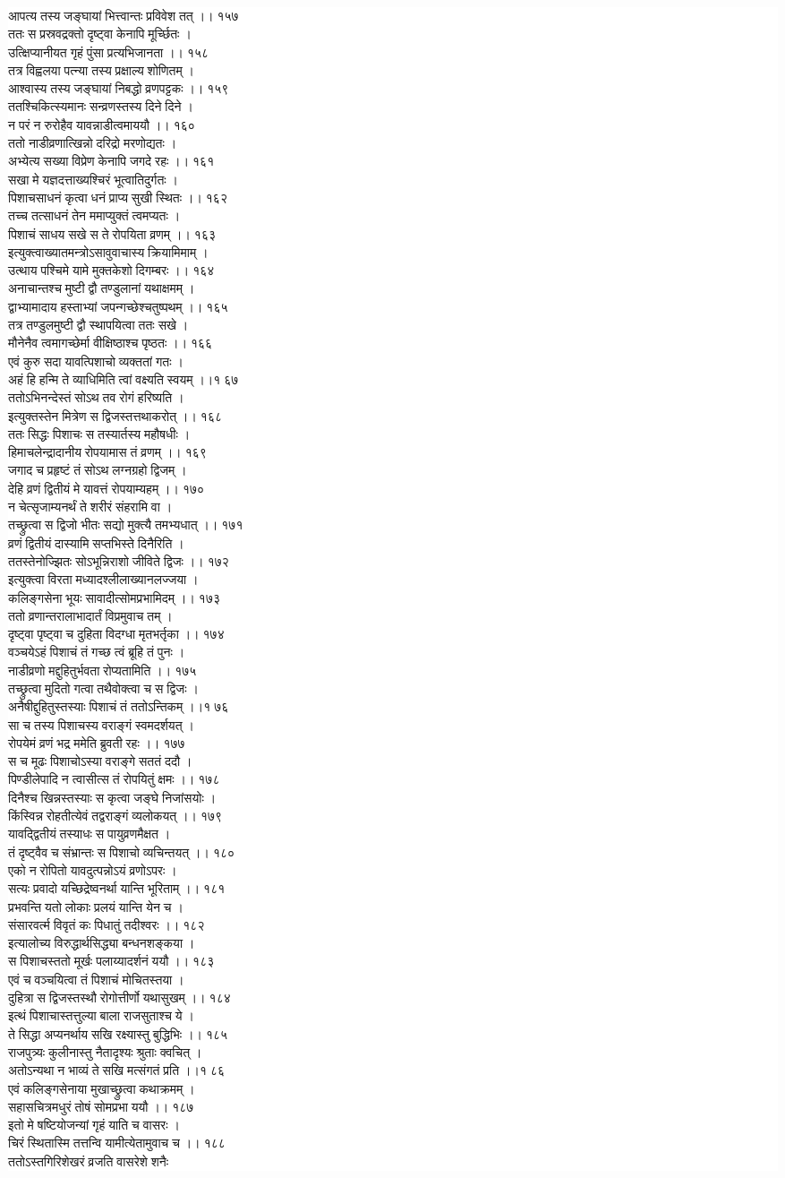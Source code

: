 आपत्य तस्य जङ्घायां भित्त्वान्तः प्रविवेश तत् ।। १५७  
ततः स प्रस्रवद्रक्तो दृष्ट्वा केनापि मूर्च्छितः ।  
उत्क्षिप्यानीयत गृहं पुंसा प्रत्यभिजानता ।। १५८  
तत्र विह्वलया पत्न्या तस्य प्रक्षाल्य शोणितम् ।  
आश्वास्य तस्य जङ्घायां निबद्धो व्रणपट्टकः ।। १५९  
ततश्चिकित्स्यमानः सन्व्रणस्तस्य दिने दिने ।  
न परं न रुरोहैव यावन्नाडीत्वमाययौ ।। १६०  
ततो नाडीव्रणात्खिन्नो दरिद्रो मरणोद्यतः ।  
अभ्येत्य सख्या विप्रेण केनापि जगदे रहः ।। १६१  
सखा मे यज्ञदत्ताख्यश्चिरं भूत्वातिदुर्गतः ।  
पिशाचसाधनं कृत्वा धनं प्राप्य सुखी स्थितः ।। १६२  
तच्च तत्साधनं तेन ममाप्युक्तं त्वमप्यतः ।  
पिशाचं साधय सखे स ते रोपयिता व्रणम् ।। १६३  
इत्युक्त्वाख्यातमन्त्रोऽसावुवाचास्य क्रियामिमाम् ।  
उत्थाय पश्चिमे यामे मुक्तकेशो दिगम्बरः ।। १६४  
अनाचान्तश्च मुष्टी द्वौ तण्डुलानां यथाक्षमम् ।  
द्वाभ्यामादाय हस्ताभ्यां जपन्गच्छेश्चतुष्पथम् ।। १६५  
तत्र तण्डुलमुष्टी द्वौ स्थापयित्वा ततः सखे ।  
मौनेनैव त्वमागच्छेर्मा वीक्षिष्ठाश्च पृष्ठतः ।। १६६  
एवं कुरु सदा यावत्पिशाचो व्यक्ततां गतः ।  
अहं हि हन्मि ते व्याधिमिति त्वां वक्ष्यति स्वयम् ।।१ ६७  
ततोऽभिनन्देस्तं सोऽथ तव रोगं हरिष्यति ।  
इत्युक्तस्तेन मित्रेण स द्विजस्तत्तथाकरोत् ।। १६८  
ततः सिद्धः पिशाचः स तस्यार्तस्य महौषधीः ।  
हिमाचलेन्द्रादानीय रोपयामास तं व्रणम् ।। १६९  
जगाद च प्रहृष्टं तं सोऽथ लग्नग्रहो द्विजम् ।  
देहि व्रणं द्वितीयं मे यावत्तं रोपयाम्यहम् ।। १७०  
न चेत्सृजाम्यनर्थं ते शरीरं संहरामि वा ।  
तच्छ्रुत्वा स द्विजो भीतः सद्यो मुक्त्यै तमभ्यधात् ।। १७१  
व्रणं द्वितीयं दास्यामि सप्तभिस्ते दिनैरिति ।  
ततस्तेनोज्झितः सोऽभून्निराशो जीविते द्विजः ।। १७२  
इत्युक्त्वा विरता मध्यादश्लीलाख्यानलज्जया ।  
कलिङ्गसेना भूयः सावादीत्सोमप्रभामिदम् ।। १७३  
ततो व्रणान्तरालाभादार्तं विप्रमुवाच तम् ।  
दृष्ट्वा पृष्ट्वा च दुहिता विदग्धा मृतभर्तृका ।। १७४  
वञ्चयेऽहं पिशाचं तं गच्छ त्वं ब्रूहि तं पुनः ।  
नाडीव्रणो मद्दुहितुर्भवता रोप्यतामिति ।। १७५  
तच्छ्रुत्वा मुदितो गत्वा तथैवोक्त्वा च स द्विजः ।  
अनैषीद्दुहितुस्तस्याः पिशाचं तं ततोऽन्तिकम् ।।१ ७६  
सा च तस्य पिशाचस्य वराङ्गं स्वमदर्शयत् ।  
रोपयेमं व्रणं भद्र ममेति ब्रुवती रहः ।। १७७  
स च मूढः पिशाचोऽस्या वराङ्गे सततं ददौ ।  
पिण्डीलेपादि न त्वासीत्स तं रोपयितुं क्षमः ।। १७८  
दिनैश्च खिन्नस्तस्याः स कृत्वा जङ्घे निजांसयोः ।  
किंस्विन्न रोहतीत्येवं तद्वराङ्गं व्यलोकयत् ।। १७९  
यावद्द्वितीयं तस्याधः स पायुव्रणमैक्षत ।  
तं दृष्ट्वैव च संभ्रान्तः स पिशाचो व्यचिन्तयत् ।। १८०  
एको न रोपितो यावदुत्पन्नोऽयं व्रणोऽपरः ।  
सत्यः प्रवादो यच्छिद्रेष्वनर्था यान्ति भूरिताम् ।। १८१  
प्रभवन्ति यतो लोकाः प्रलयं यान्ति येन च ।  
संसारवर्त्म विवृतं कः पिधातुं तदीश्वरः ।। १८२  
इत्यालोच्य विरुद्धार्थसिद्ध्या बन्धनशङ्कया ।  
स पिशाचस्ततो मूर्खः पलाय्यादर्शनं ययौ ।। १८३  
एवं च वञ्चयित्वा तं पिशाचं मोचितस्तया ।  
दुहित्रा स द्विजस्तस्थौ रोगोत्तीर्णो यथासुखम् ।। १८४  
इत्थं पिशाचास्तत्तुल्या बाला राजसुताश्च ये ।  
ते सिद्धा अप्यनर्थाय सखि रक्ष्यास्तु बुद्धिभिः ।। १८५  
राजपुत्र्यः कुलीनास्तु नैतादृश्यः श्रुताः क्वचित् ।  
अतोऽन्यथा न भाव्यं ते सखि मत्संगतं प्रति ।।१ ८६  
एवं कलिङ्गसेनाया मुखाच्छ्रुत्वा कथाक्रमम् ।  
सहासचित्रमधुरं तोषं सोमप्रभा ययौ ।। १८७  
इतो मे षष्टियोजन्यां गृहं याति च वासरः ।  
चिरं स्थितास्मि तत्तन्वि यामीत्येतामुवाच च ।। १८८  
ततोऽस्तगिरिशेखरं व्रजति वासरेशे शनैः  
